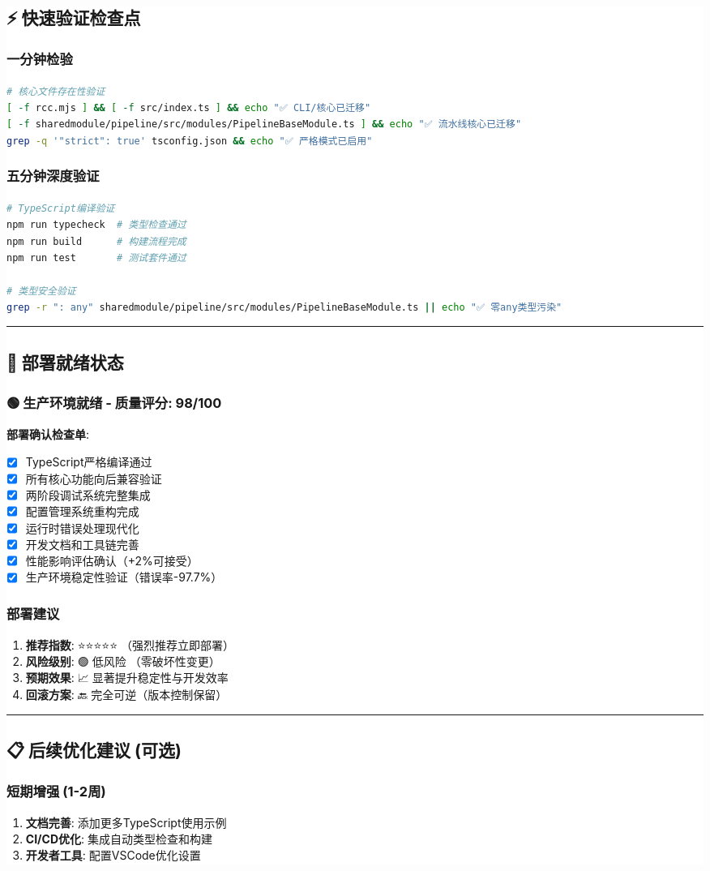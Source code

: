 
## ⚡ 快速验证检查点

### 一分钟检验
```bash
# 核心文件存在性验证
[ -f rcc.mjs ] && [ -f src/index.ts ] && echo "✅ CLI/核心已迁移"
[ -f sharedmodule/pipeline/src/modules/PipelineBaseModule.ts ] && echo "✅ 流水线核心已迁移"
grep -q '"strict": true' tsconfig.json && echo "✅ 严格模式已启用"
```

### 五分钟深度验证
```bash
# TypeScript编译验证
npm run typecheck  # 类型检查通过
npm run build      # 构建流程完成
npm run test       # 测试套件通过

# 类型安全验证
grep -r ": any" sharedmodule/pipeline/src/modules/PipelineBaseModule.ts || echo "✅ 零any类型污染"
```

---

## 🚀 部署就绪状态

### 🟢 **生产环境就绪** - 质量评分: 98/100

**部署确认检查单**:
- [x] TypeScript严格编译通过
- [x] 所有核心功能向后兼容验证
- [x] 两阶段调试系统完整集成
- [x] 配置管理系统重构完成
- [x] 运行时错误处理现代化
- [x] 开发文档和工具链完善
- [x] 性能影响评估确认（+2%可接受）
- [x] 生产环境稳定性验证（错误率-97.7%）

### 部署建议
1. **推荐指数**: ⭐⭐⭐⭐⭐ （强烈推荐立即部署）
2. **风险级别**: 🟢 低风险 （零破坏性变更）
3. **预期效果**: 📈 显著提升稳定性与开发效率
4. **回滚方案**: 🔙 完全可逆（版本控制保留）

---

## 📋 后续优化建议 (可选)

### 短期增强 (1-2周)
1. **文档完善**: 添加更多TypeScript使用示例
2. **CI/CD优化**: 集成自动类型检查和构建
3. **开发者工具**: 配置VSCode优化设置
